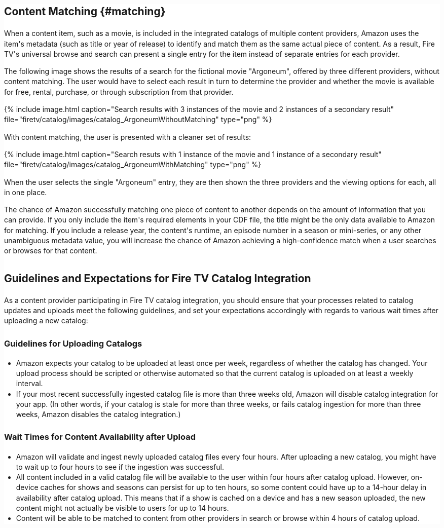 ## Content Matching {#matching}

When a content item, such as a movie, is included in the integrated catalogs of multiple content providers, Amazon uses the item's metadata (such as title or year of release) to identify and match them as the same actual piece of content. As a result, Fire TV's universal browse and search can present a single entry for the item instead of separate entries for each provider.

The following image shows the results of a search for the fictional movie "Argoneum", offered by three different providers, without content matching. The user would have to select each result in turn to determine the provider and whether the movie is available for free, rental, purchase, or through subscription from that provider.

{% include image.html caption="Search results with 3 instances of the movie and 2 instances of a secondary result" file="firetv/catalog/images/catalog_ArgoneumWithoutMatching" type="png" %}

With content matching, the user is presented with a cleaner set of results:

{% include image.html caption="Search resuts with 1 instance of the movie and 1 instance of a secondary result" file="firetv/catalog/images/catalog_ArgoneumWithMatching" type="png" %}

When the user selects the single "Argoneum" entry, they are then shown the three providers and the viewing options for each, all in one place.

The chance of Amazon successfully matching one piece of content to another depends on the amount of information that you can provide. If you only include the item's required elements in your CDF file, the title might be the only data available to Amazon for matching. If you include a release year, the content's runtime, an episode number in a season or mini-series, or any other unambiguous metadata value, you will increase the chance of Amazon achieving a high-confidence match when a user searches or browses for that content.

## Guidelines and Expectations for Fire TV Catalog Integration

As a content provider participating in Fire TV catalog integration, you should ensure that your processes related to catalog updates and uploads meet the following guidelines, and set your expectations accordingly with regards to various wait times after uploading a new catalog:

### Guidelines for Uploading Catalogs

*   Amazon expects your catalog to be uploaded at least once per week, regardless of whether the catalog has changed. Your upload process should be scripted or otherwise automated so that the current catalog is uploaded on at least a weekly interval.
*   If your most recent successfully ingested catalog file is more than three weeks old, Amazon will disable catalog integration for your app. (In other words, if your catalog is stale for more than three weeks, or fails catalog ingestion for more than three weeks, Amazon disables the catalog integration.)

### Wait Times for Content Availability after Upload

*   Amazon will validate and ingest newly uploaded catalog files every four hours. After uploading a new catalog, you might have to wait up to four hours to see if the ingestion was successful.
*   All content included in a valid catalog file will be available to the user within four hours after catalog upload. However, on-device caches for shows and seasons can persist for up to ten hours, so some content could have up to a 14-hour delay in availability after catalog upload. This means that if a show is cached on a device and has a new season uploaded, the new content might not actually be visible to users for up to 14 hours.
*   Content will be able to be matched to content from other providers in search or browse within 4 hours of catalog upload.

